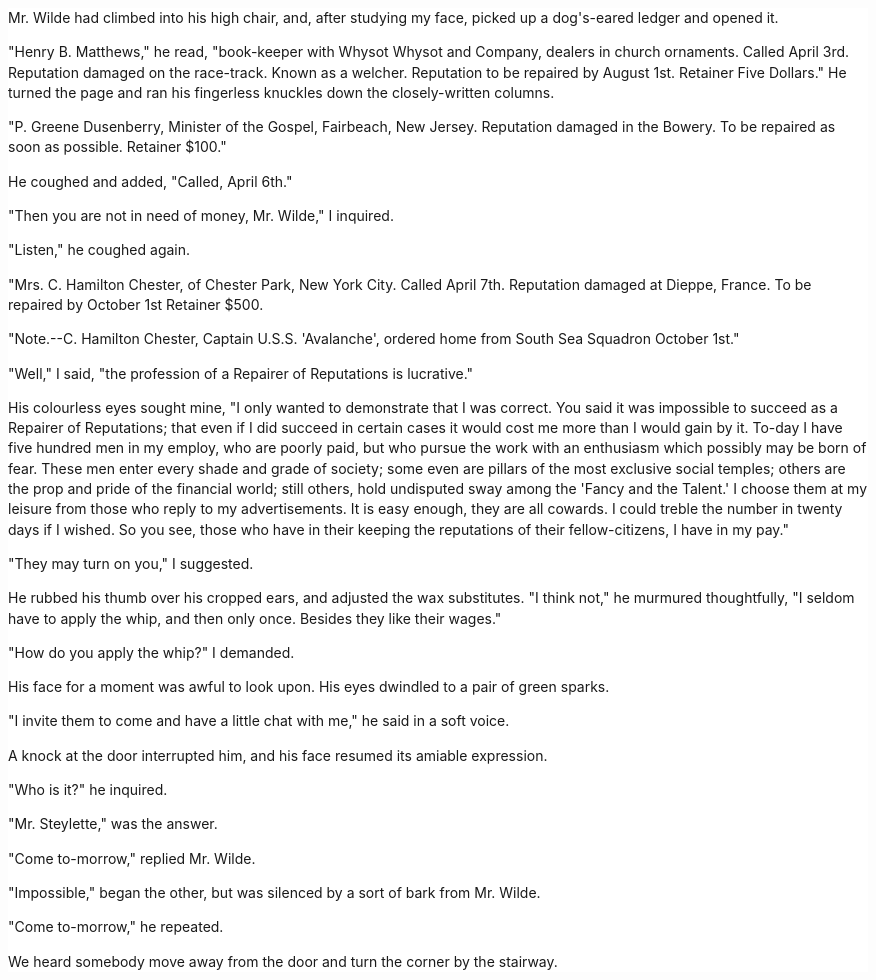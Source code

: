 Mr. Wilde had climbed into his high chair, and, after studying my face, picked up a dog's-eared ledger and opened it.

"Henry B. Matthews," he read, "book-keeper with Whysot Whysot and Company, dealers in church ornaments. Called April 3rd. Reputation damaged on the race-track. Known as a welcher. Reputation to be repaired by August 1st. Retainer Five Dollars." He turned the page and ran his fingerless knuckles down the closely-written columns.

"P. Greene Dusenberry, Minister of the Gospel, Fairbeach, New Jersey. Reputation damaged in the Bowery. To be repaired as soon as possible. Retainer $100."

He coughed and added, "Called, April 6th."

"Then you are not in need of money, Mr. Wilde," I inquired.

"Listen," he coughed again.

"Mrs. C. Hamilton Chester, of Chester Park, New York City. Called April 7th. Reputation damaged at Dieppe, France. To be repaired by October 1st Retainer $500.

"Note.--C. Hamilton Chester, Captain U.S.S. 'Avalanche', ordered home from South Sea Squadron October 1st."

"Well," I said, "the profession of a Repairer of Reputations is lucrative."

His colourless eyes sought mine, "I only wanted to demonstrate that I was correct. You said it was impossible to succeed as a Repairer of Reputations; that even if I did succeed in certain cases it would cost me more than I would gain by it. To-day I have five hundred men in my employ, who are poorly paid, but who pursue the work with an enthusiasm which possibly may be born of fear. These men enter every shade and grade of society; some even are pillars of the most exclusive social temples; others are the prop and pride of the financial world; still others, hold undisputed sway among the 'Fancy and the Talent.' I choose them at my leisure from those who reply to my advertisements. It is easy enough, they are all cowards. I could treble the number in twenty days if I wished. So you see, those who have in their keeping the reputations of their fellow-citizens, I have in my pay."

"They may turn on you," I suggested.

He rubbed his thumb over his cropped ears, and adjusted the wax substitutes. "I think not," he murmured thoughtfully, "I seldom have to apply the whip, and then only once. Besides they like their wages."

"How do you apply the whip?" I demanded.

His face for a moment was awful to look upon. His eyes dwindled to a pair of green sparks.

"I invite them to come and have a little chat with me," he said in a soft voice.

A knock at the door interrupted him, and his face resumed its amiable expression.

"Who is it?" he inquired.

"Mr. Steylette," was the answer.

"Come to-morrow," replied Mr. Wilde.

"Impossible," began the other, but was silenced by a sort of bark from Mr. Wilde.

"Come to-morrow," he repeated.

We heard somebody move away from the door and turn the corner by the stairway.
